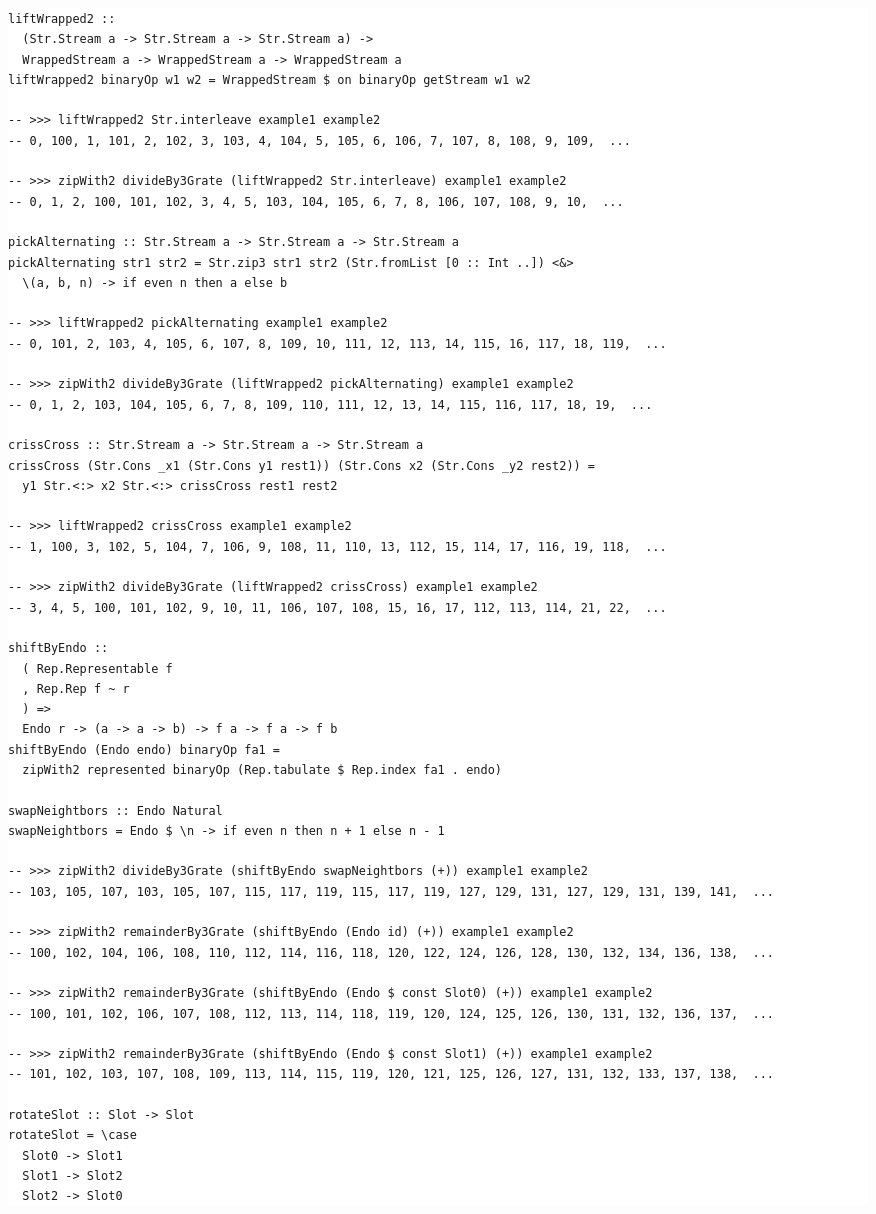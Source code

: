 ~~~~~~~~~~~~~~~~~~~~~~~~~~~~~~~~~~~~~~~~~~ {.haskell}
liftWrapped2 ::
  (Str.Stream a -> Str.Stream a -> Str.Stream a) ->
  WrappedStream a -> WrappedStream a -> WrappedStream a
liftWrapped2 binaryOp w1 w2 = WrappedStream $ on binaryOp getStream w1 w2

-- >>> liftWrapped2 Str.interleave example1 example2
-- 0, 100, 1, 101, 2, 102, 3, 103, 4, 104, 5, 105, 6, 106, 7, 107, 8, 108, 9, 109,  ...

-- >>> zipWith2 divideBy3Grate (liftWrapped2 Str.interleave) example1 example2
-- 0, 1, 2, 100, 101, 102, 3, 4, 5, 103, 104, 105, 6, 7, 8, 106, 107, 108, 9, 10,  ...

pickAlternating :: Str.Stream a -> Str.Stream a -> Str.Stream a
pickAlternating str1 str2 = Str.zip3 str1 str2 (Str.fromList [0 :: Int ..]) <&>
  \(a, b, n) -> if even n then a else b

-- >>> liftWrapped2 pickAlternating example1 example2
-- 0, 101, 2, 103, 4, 105, 6, 107, 8, 109, 10, 111, 12, 113, 14, 115, 16, 117, 18, 119,  ...

-- >>> zipWith2 divideBy3Grate (liftWrapped2 pickAlternating) example1 example2
-- 0, 1, 2, 103, 104, 105, 6, 7, 8, 109, 110, 111, 12, 13, 14, 115, 116, 117, 18, 19,  ...

crissCross :: Str.Stream a -> Str.Stream a -> Str.Stream a
crissCross (Str.Cons _x1 (Str.Cons y1 rest1)) (Str.Cons x2 (Str.Cons _y2 rest2)) =
  y1 Str.<:> x2 Str.<:> crissCross rest1 rest2

-- >>> liftWrapped2 crissCross example1 example2
-- 1, 100, 3, 102, 5, 104, 7, 106, 9, 108, 11, 110, 13, 112, 15, 114, 17, 116, 19, 118,  ...

-- >>> zipWith2 divideBy3Grate (liftWrapped2 crissCross) example1 example2
-- 3, 4, 5, 100, 101, 102, 9, 10, 11, 106, 107, 108, 15, 16, 17, 112, 113, 114, 21, 22,  ...

shiftByEndo ::
  ( Rep.Representable f
  , Rep.Rep f ~ r
  ) =>
  Endo r -> (a -> a -> b) -> f a -> f a -> f b
shiftByEndo (Endo endo) binaryOp fa1 =
  zipWith2 represented binaryOp (Rep.tabulate $ Rep.index fa1 . endo)

swapNeightbors :: Endo Natural
swapNeightbors = Endo $ \n -> if even n then n + 1 else n - 1

-- >>> zipWith2 divideBy3Grate (shiftByEndo swapNeightbors (+)) example1 example2
-- 103, 105, 107, 103, 105, 107, 115, 117, 119, 115, 117, 119, 127, 129, 131, 127, 129, 131, 139, 141,  ...

-- >>> zipWith2 remainderBy3Grate (shiftByEndo (Endo id) (+)) example1 example2
-- 100, 102, 104, 106, 108, 110, 112, 114, 116, 118, 120, 122, 124, 126, 128, 130, 132, 134, 136, 138,  ...

-- >>> zipWith2 remainderBy3Grate (shiftByEndo (Endo $ const Slot0) (+)) example1 example2
-- 100, 101, 102, 106, 107, 108, 112, 113, 114, 118, 119, 120, 124, 125, 126, 130, 131, 132, 136, 137,  ...

-- >>> zipWith2 remainderBy3Grate (shiftByEndo (Endo $ const Slot1) (+)) example1 example2
-- 101, 102, 103, 107, 108, 109, 113, 114, 115, 119, 120, 121, 125, 126, 127, 131, 132, 133, 137, 138,  ...

rotateSlot :: Slot -> Slot
rotateSlot = \case
  Slot0 -> Slot1
  Slot1 -> Slot2
  Slot2 -> Slot0
~~~~~~~~~~~~~~~~~~~~~~~~~~~~~~~~~~~~~~~~~~